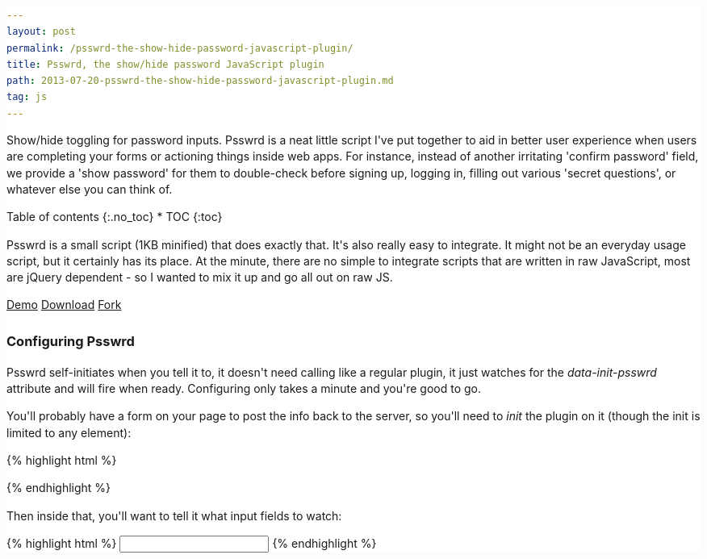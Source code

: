 ```yaml
---
layout: post
permalink: /psswrd-the-show-hide-password-javascript-plugin/
title: Psswrd, the show/hide password JavaScript plugin
path: 2013-07-20-psswrd-the-show-hide-password-javascript-plugin.md
tag: js
---
```


Show/hide toggling for password inputs. Psswrd is a neat little script I've put together to aid in better user experience when users are completing your forms or actioning things inside web apps. For instance, instead of another irritating 'confirm password' field, we provide a 'show password' for them to double-check before signing up, logging in, filling out various 'secret questions', or whatever else you can think of.

<div class="toc" markdown="1">
<span class="gamma">Table of contents</span>
{:.no_toc}
* TOC
{:toc}
</div>

Psswrd is a small script (1KB minified) that does exactly that. It's also really easy to integrate. It might not be an everyday usage script, but it certainly has its place. At the minute, there are no simple to integrate scripts that are written in raw JavaScript, most are jQuery dependent - so I wanted to mix it up and go all out on raw JS.

<div class="download-box">
  <a href="//toddmotto.com/labs/psswrd" onclick="_gaq.push(['_trackEvent', 'Click', 'Demo Psswrd', 'Psswrd Demo']);">Demo</a>
  <a href="//github.com/toddmotto/psswrd/archive/master.zip" onclick="_gaq.push(['_trackEvent', 'Click', 'Download Psswrd', 'Download Psswrd']);">Download</a>
  <a href="//github.com/toddmotto/psswrd" onclick="_gaq.push(['_trackEvent', 'Click', 'Fork Psswrd', 'Psswrd Fork']);">Fork</a>
</div>

### Configuring Psswrd
Psswrd self-initiates when you tell it to, it doesn't need calling like a regular plugin, it just watches for the _data-init-psswrd_ attribute and will fire when ready. Configuring only takes a minute and you're good to go.

You'll probably have a form on your page to post the info back to the server, so you'll need to _init_ the plugin on it (though the init is limited to any element):

{% highlight html %}
<form action="/" method="post" data-init-psswrd>

</form>
{% endhighlight %}

Then inside that, you'll want to tell it what input fields to watch:

{% highlight html %}
<input type="password" data-psswrd-toggle>
{% endhighlight %}

